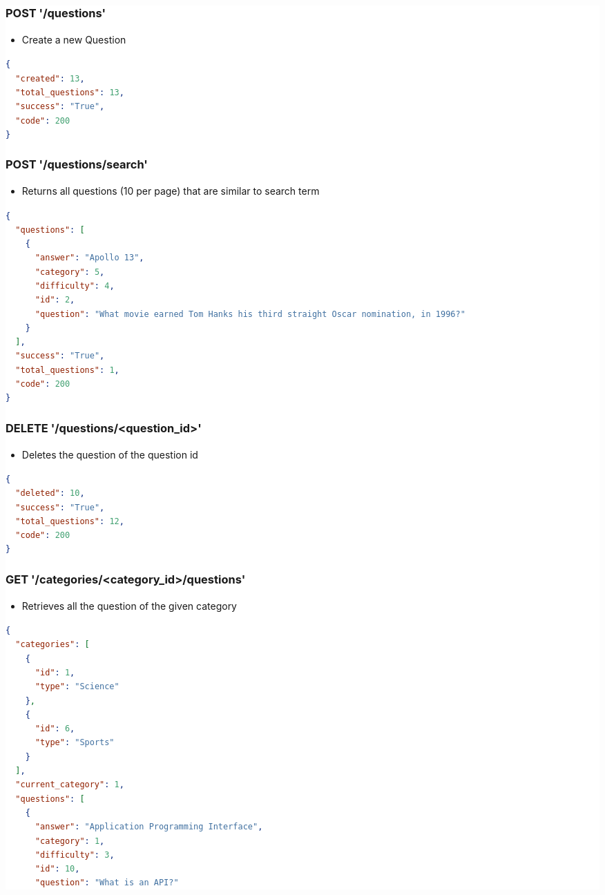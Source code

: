 ### POST '/questions'
* Create a new Question
```json
{
  "created": 13,
  "total_questions": 13,
  "success": "True",
  "code": 200
}
```

### POST '/questions/search'
* Returns all questions (10 per page) that are similar to search term
```json
{
  "questions": [
    {
      "answer": "Apollo 13",
      "category": 5,
      "difficulty": 4,
      "id": 2,
      "question": "What movie earned Tom Hanks his third straight Oscar nomination, in 1996?"
    }
  ],
  "success": "True",
  "total_questions": 1,
  "code": 200
}
```

### DELETE '/questions/<question_id>'
* Deletes the question of the question id
```json
{
  "deleted": 10,
  "success": "True",
  "total_questions": 12,
  "code": 200
}
```

### GET '/categories/<category_id>/questions'
* Retrieves all the question of the given category
```json
{
  "categories": [
    {
      "id": 1,
      "type": "Science"
    },
    {
      "id": 6,
      "type": "Sports"
    }
  ],
  "current_category": 1,
  "questions": [
    {
      "answer": "Application Programming Interface",
      "category": 1,
      "difficulty": 3,
      "id": 10,
      "question": "What is an API?"
```